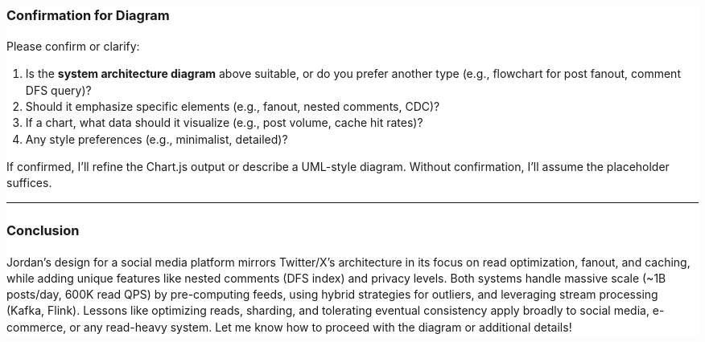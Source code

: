 
### Confirmation for Diagram
Please confirm or clarify:
1. Is the **system architecture diagram** above suitable, or do you prefer another type (e.g., flowchart for post fanout, comment DFS query)?
2. Should it emphasize specific elements (e.g., fanout, nested comments, CDC)?
3. If a chart, what data should it visualize (e.g., post volume, cache hit rates)?
4. Any style preferences (e.g., minimalist, detailed)?

If confirmed, I’ll refine the Chart.js output or describe a UML-style diagram. Without confirmation, I’ll assume the placeholder suffices.

---

### Conclusion
Jordan’s design for a social media platform mirrors Twitter/X’s architecture in its focus on read optimization, fanout, and caching, while adding unique features like nested comments (DFS index) and privacy levels. Both systems handle massive scale (~1B posts/day, 600K read QPS) by pre-computing feeds, using hybrid strategies for outliers, and leveraging stream processing (Kafka, Flink). Lessons like optimizing reads, sharding, and tolerating eventual consistency apply broadly to social media, e-commerce, or any read-heavy system. Let me know how to proceed with the diagram or additional details!
